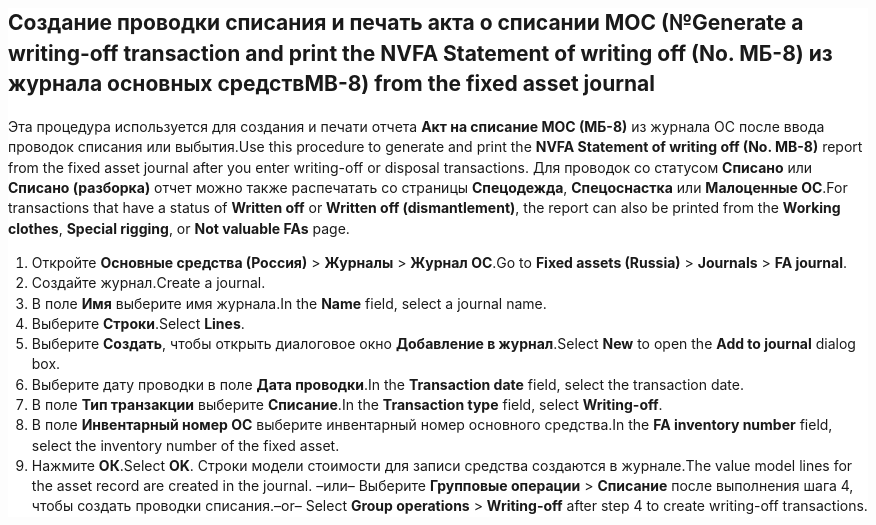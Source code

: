 ## <a name="generate-a-writing-off-transaction-and-print-the-nvfa-statement-of-writing-off-no-mb-8-from-the-fixed-asset-journal"></a><span data-ttu-id="7813c-232">Создание проводки списания и печать акта о списании МОС (№</span><span class="sxs-lookup"><span data-stu-id="7813c-232">Generate a writing-off transaction and print the NVFA Statement of writing off (No.</span></span> <span data-ttu-id="7813c-233">МБ-8) из журнала основных средств</span><span class="sxs-lookup"><span data-stu-id="7813c-233">MB-8) from the fixed asset journal</span></span>

<span data-ttu-id="7813c-234">Эта процедура используется для создания и печати отчета **Акт на списание МОС (МБ-8)** из журнала ОС после ввода проводок списания или выбытия.</span><span class="sxs-lookup"><span data-stu-id="7813c-234">Use this procedure to generate and print the **NVFA Statement of writing off (No. MB-8)** report from the fixed asset journal after you enter writing-off or disposal transactions.</span></span> <span data-ttu-id="7813c-235">Для проводок со статусом **Списано** или **Списано (разборка)** отчет можно также распечатать со страницы **Спецодежда**, **Спецоснастка** или **Малоценные ОС**.</span><span class="sxs-lookup"><span data-stu-id="7813c-235">For transactions that have a status of **Written off** or **Written off (dismantlement)**, the report can also be printed from the **Working clothes**, **Special rigging**, or **Not valuable FAs** page.</span></span>

1. <span data-ttu-id="7813c-236">Откройте **Основные средства (Россия)** \> **Журналы** \> **Журнал ОС**.</span><span class="sxs-lookup"><span data-stu-id="7813c-236">Go to **Fixed assets (Russia)** \> **Journals** \> **FA journal**.</span></span>
2. <span data-ttu-id="7813c-237">Создайте журнал.</span><span class="sxs-lookup"><span data-stu-id="7813c-237">Create a journal.</span></span>
3. <span data-ttu-id="7813c-238">В поле **Имя** выберите имя журнала.</span><span class="sxs-lookup"><span data-stu-id="7813c-238">In the **Name** field, select a journal name.</span></span>
4. <span data-ttu-id="7813c-239">Выберите **Строки**.</span><span class="sxs-lookup"><span data-stu-id="7813c-239">Select **Lines**.</span></span>
5. <span data-ttu-id="7813c-240">Выберите **Создать**, чтобы открыть диалоговое окно **Добавление в журнал**.</span><span class="sxs-lookup"><span data-stu-id="7813c-240">Select **New** to open the **Add to journal** dialog box.</span></span>
6. <span data-ttu-id="7813c-241">Выберите дату проводки в поле **Дата проводки**.</span><span class="sxs-lookup"><span data-stu-id="7813c-241">In the **Transaction date** field, select the transaction date.</span></span>
7. <span data-ttu-id="7813c-242">В поле **Тип транзакции** выберите **Списание**.</span><span class="sxs-lookup"><span data-stu-id="7813c-242">In the **Transaction type** field, select **Writing-off**.</span></span>
8. <span data-ttu-id="7813c-243">В поле **Инвентарный номер ОС** выберите инвентарный номер основного средства.</span><span class="sxs-lookup"><span data-stu-id="7813c-243">In the **FA inventory number** field, select the inventory number of the fixed asset.</span></span>
9. <span data-ttu-id="7813c-244">Нажмите **ОК**.</span><span class="sxs-lookup"><span data-stu-id="7813c-244">Select **OK**.</span></span> <span data-ttu-id="7813c-245">Строки модели стоимости для записи средства создаются в журнале.</span><span class="sxs-lookup"><span data-stu-id="7813c-245">The value model lines for the asset record are created in the journal.</span></span>
    <span data-ttu-id="7813c-246">–или– Выберите **Групповые операции** \> **Списание** после выполнения шага 4, чтобы создать проводки списания.</span><span class="sxs-lookup"><span data-stu-id="7813c-246">–or– Select **Group operations** \> **Writing-off** after step 4 to create writing-off transactions.</span></span>
